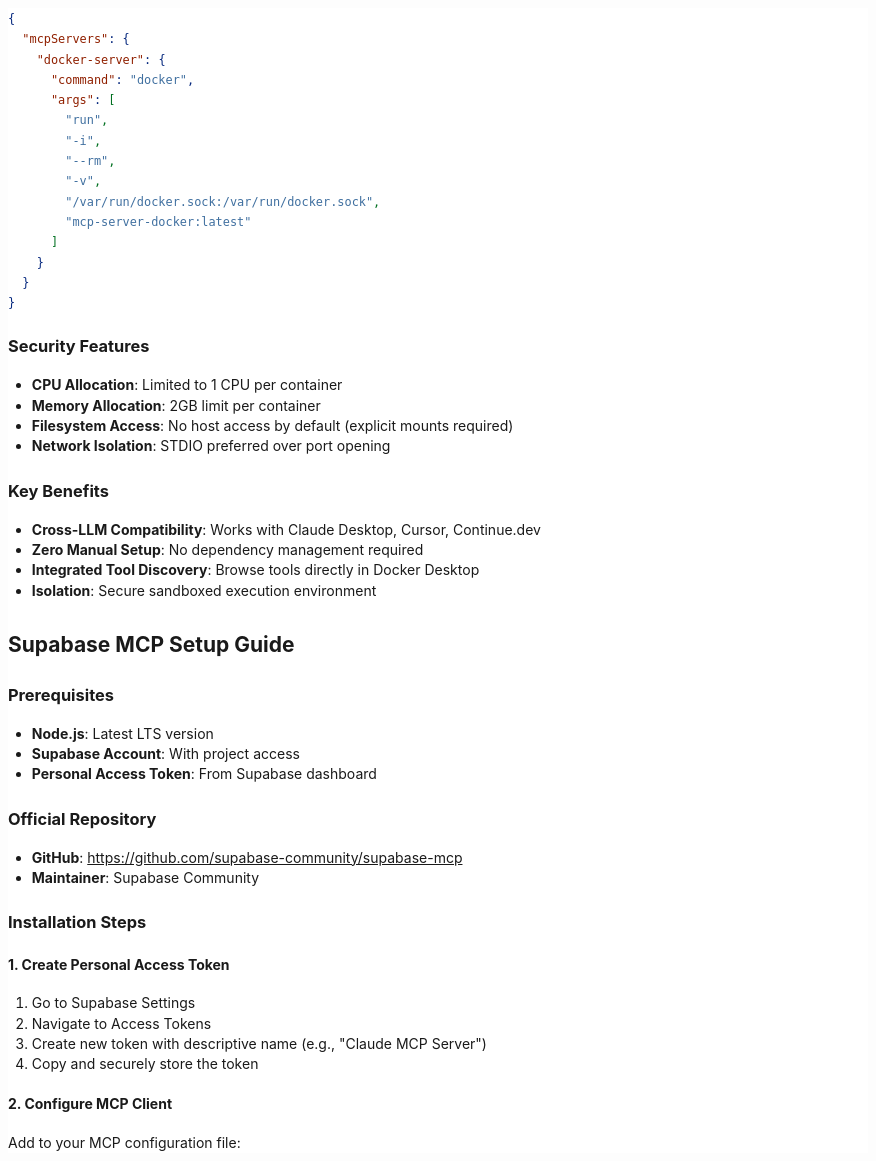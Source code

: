 ```json
{
  "mcpServers": {
    "docker-server": {
      "command": "docker",
      "args": [
        "run",
        "-i",
        "--rm",
        "-v",
        "/var/run/docker.sock:/var/run/docker.sock",
        "mcp-server-docker:latest"
      ]
    }
  }
}
```

### Security Features
- **CPU Allocation**: Limited to 1 CPU per container
- **Memory Allocation**: 2GB limit per container
- **Filesystem Access**: No host access by default (explicit mounts required)
- **Network Isolation**: STDIO preferred over port opening

### Key Benefits
- **Cross-LLM Compatibility**: Works with Claude Desktop, Cursor, Continue.dev
- **Zero Manual Setup**: No dependency management required
- **Integrated Tool Discovery**: Browse tools directly in Docker Desktop
- **Isolation**: Secure sandboxed execution environment

## Supabase MCP Setup Guide

### Prerequisites
- **Node.js**: Latest LTS version
- **Supabase Account**: With project access
- **Personal Access Token**: From Supabase dashboard

### Official Repository
- **GitHub**: https://github.com/supabase-community/supabase-mcp
- **Maintainer**: Supabase Community

### Installation Steps

#### 1. Create Personal Access Token
1. Go to Supabase Settings
2. Navigate to Access Tokens
3. Create new token with descriptive name (e.g., "Claude MCP Server")
4. Copy and securely store the token

#### 2. Configure MCP Client
Add to your MCP configuration file:
